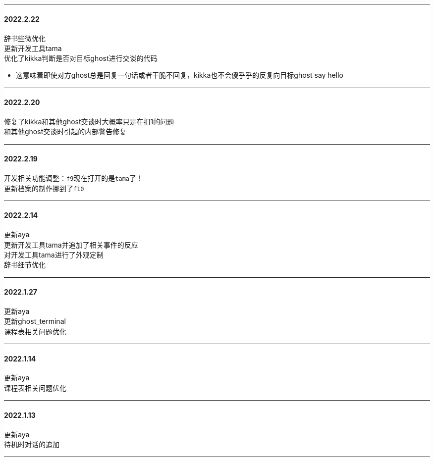 _____

#### 2022.2.22  

辞书些微优化  
更新开发工具tama  
优化了kikka判断是否对目标ghost进行交谈的代码  

- 这意味着即使对方ghost总是回复一句话或者干脆不回复，kikka也不会傻乎乎的反复向目标ghost say hello  

_____

#### 2022.2.20  

修复了kikka和其他ghost交谈时大概率只是在扣1的问题  
和其他ghost交谈时引起的内部警告修复  

_____

#### 2022.2.19  

开发相关功能调整：`f9`现在打开的是`tama`了！  
更新档案的制作挪到了`f10`  

_____

#### 2022.2.14  

更新aya  
更新开发工具tama并追加了相关事件的反应  
对开发工具tama进行了外观定制  
辞书细节优化  

_____

#### 2022.1.27  

更新aya  
更新ghost_terminal  
课程表相关问题优化  

_____

#### 2022.1.14  

更新aya  
课程表相关问题优化  

_____

#### 2022.1.13  

更新aya  
待机时对话的追加  

_____
